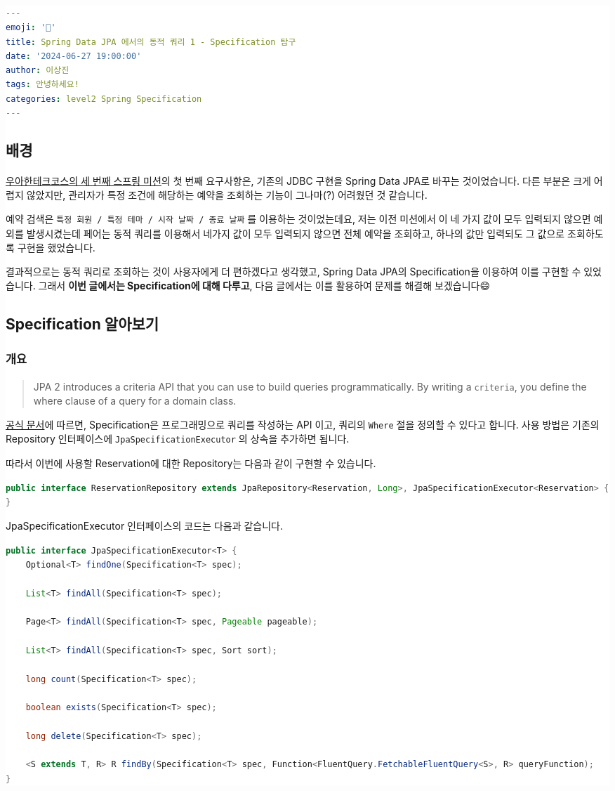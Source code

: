```yaml
---
emoji: '🌱'
title: Spring Data JPA 에서의 동적 쿼리 1 - Specification 탐구
date: '2024-06-27 19:00:00'
author: 이상진
tags: 안녕하세요!
categories: level2 Spring Specification
---
```


## 배경

[우아한테크코스의 세 번째 스프링 미션](https://github.com/woowacourse/spring-roomescape-waiting/pull/30)의 첫 번째 요구사항은, 기존의 JDBC 구현을 Spring Data JPA로 바꾸는 것이었습니다. 다른 부분은 크게 어렵지 않았지만, 관리자가 특정 조건에 해당하는 예약을 조회하는 기능이 그나마(?) 어려웠던 것 같습니다.

예약 검색은 `특정 회원 / 특정 테마 / 시작 날짜 / 종료 날짜` 를 이용하는 것이었는데요, 저는 이전 미션에서 이 네 가지 값이 모두 입력되지 않으면 예외를 발생시켰는데 페어는 동적 쿼리를 이용해서 네가지 값이 모두 입력되지 않으면 전체 예약을 조회하고, 하나의 값만 입력되도 그 값으로 조회하도록 구현을 했었습니다.

결과적으로는 동적 쿼리로 조회하는 것이 사용자에게 더 편하겠다고 생각했고, Spring Data JPA의 Specification을 이용하여 이를 구현할 수 있었습니다. 그래서 **이번 글에서는 Specification에 대해 다루고**, 다음 글에서는 이를 활용하여 문제를 해결해 보겠습니다😄

## Specification 알아보기

### 개요

> JPA 2 introduces a criteria API that you can use to build queries programmatically. By writing a `criteria`, you define the where clause of a query for a domain class.
>

[공식 문서](https://docs.spring.io/spring-data/jpa/reference/jpa/specifications.html)에 따르면, Specification은 프로그래밍으로 쿼리를 작성하는 API 이고, 쿼리의 `Where` 절을 정의할 수 있다고 합니다. 사용 방법은 기존의 Repository 인터페이스에 `JpaSpecificationExecutor` 의 상속을 추가하면 됩니다.

따라서 이번에 사용할 Reservation에 대한 Repository는 다음과 같이 구현할 수 있습니다.

```java
public interface ReservationRepository extends JpaRepository<Reservation, Long>, JpaSpecificationExecutor<Reservation> {
}
```

JpaSpecificationExecutor 인터페이스의 코드는 다음과 같습니다.

```java
public interface JpaSpecificationExecutor<T> {
    Optional<T> findOne(Specification<T> spec);

    List<T> findAll(Specification<T> spec);

    Page<T> findAll(Specification<T> spec, Pageable pageable);

    List<T> findAll(Specification<T> spec, Sort sort);

    long count(Specification<T> spec);

    boolean exists(Specification<T> spec);

    long delete(Specification<T> spec);

    <S extends T, R> R findBy(Specification<T> spec, Function<FluentQuery.FetchableFluentQuery<S>, R> queryFunction);
}
```
